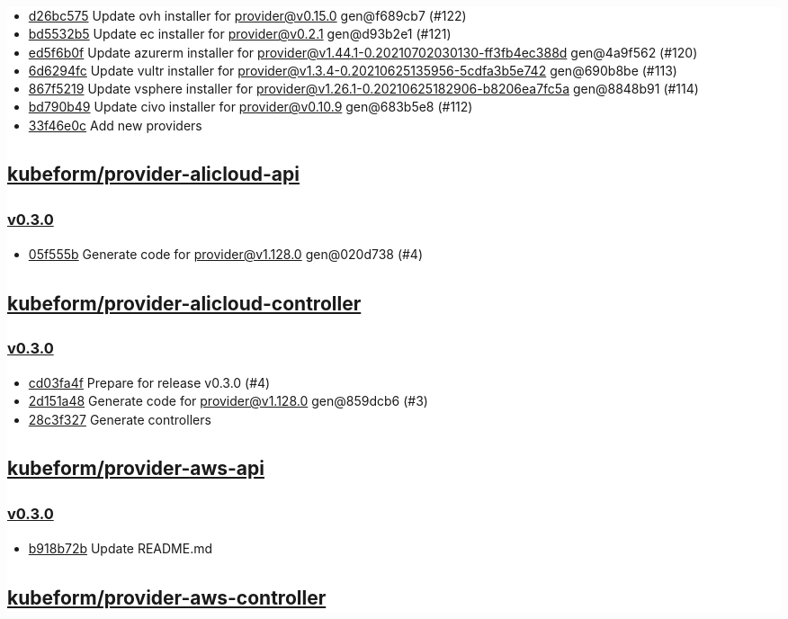 - [d26bc575](https://github.com/kubeform/installer/commit/d26bc575) Update ovh installer for provider@v0.15.0 gen@f689cb7 (#122)
- [bd5532b5](https://github.com/kubeform/installer/commit/bd5532b5) Update ec installer for provider@v0.2.1 gen@d93b2e1 (#121)
- [ed5f6b0f](https://github.com/kubeform/installer/commit/ed5f6b0f) Update azurerm installer for provider@v1.44.1-0.20210702030130-ff3fb4ec388d gen@4a9f562 (#120)
- [6d6294fc](https://github.com/kubeform/installer/commit/6d6294fc) Update vultr installer for provider@v1.3.4-0.20210625135956-5cdfa3b5e742 gen@690b8be (#113)
- [867f5219](https://github.com/kubeform/installer/commit/867f5219) Update vsphere installer for provider@v1.26.1-0.20210625182906-b8206ea7fc5a gen@8848b91 (#114)
- [bd790b49](https://github.com/kubeform/installer/commit/bd790b49) Update civo installer for provider@v0.10.9 gen@683b5e8 (#112)
- [33f46e0c](https://github.com/kubeform/installer/commit/33f46e0c) Add new providers



## [kubeform/provider-alicloud-api](https://github.com/kubeform/provider-alicloud-api)

### [v0.3.0](https://github.com/kubeform/provider-alicloud-api/releases/tag/v0.3.0)

- [05f555b](https://github.com/kubeform/provider-alicloud-api/commit/05f555b) Generate code for provider@v1.128.0 gen@020d738 (#4)



## [kubeform/provider-alicloud-controller](https://github.com/kubeform/provider-alicloud-controller)

### [v0.3.0](https://github.com/kubeform/provider-alicloud-controller/releases/tag/v0.3.0)

- [cd03fa4f](https://github.com/kubeform/provider-alicloud-controller/commit/cd03fa4f) Prepare for release v0.3.0 (#4)
- [2d151a48](https://github.com/kubeform/provider-alicloud-controller/commit/2d151a48) Generate code for provider@v1.128.0 gen@859dcb6 (#3)
- [28c3f327](https://github.com/kubeform/provider-alicloud-controller/commit/28c3f327) Generate controllers



## [kubeform/provider-aws-api](https://github.com/kubeform/provider-aws-api)

### [v0.3.0](https://github.com/kubeform/provider-aws-api/releases/tag/v0.3.0)

- [b918b72b](https://github.com/kubeform/provider-aws-api/commit/b918b72b) Update README.md



## [kubeform/provider-aws-controller](https://github.com/kubeform/provider-aws-controller)
